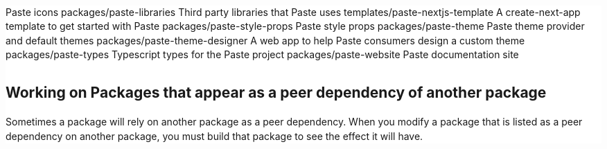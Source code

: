    <td>Paste icons
   </td>
  </tr>
  <tr>
   <td>packages/paste-libraries
   </td>
   <td>Third party libraries that Paste uses
   </td>
  </tr>
  <tr>
   <td>templates/paste-nextjs-template
   </td>
   <td>A create-next-app template to get started with Paste
   </td>
  </tr>
  <tr>
   <td>packages/paste-style-props
   </td>
   <td>Paste style props
   </td>
  </tr>
  <tr>
   <td>packages/paste-theme
   </td>
   <td>Paste theme provider and default themes
   </td>
  </tr>
  <tr>
   <td>packages/paste-theme-designer
   </td>
   <td>A web app to help Paste consumers design a custom theme
   </td>
  </tr>
  <tr>
   <td>packages/paste-types
   </td>
   <td>Typescript types for the Paste project
   </td>
  </tr>
  <tr>
   <td>packages/paste-website
   </td>
   <td>Paste documentation site
   </td>
  </tr>
</table>

## Working on Packages that appear as a peer dependency of another package

Sometimes a package will rely on another package as a peer dependency. When you modify a package that is listed as a peer dependency on another package, you must build that package to see the effect it will have.
